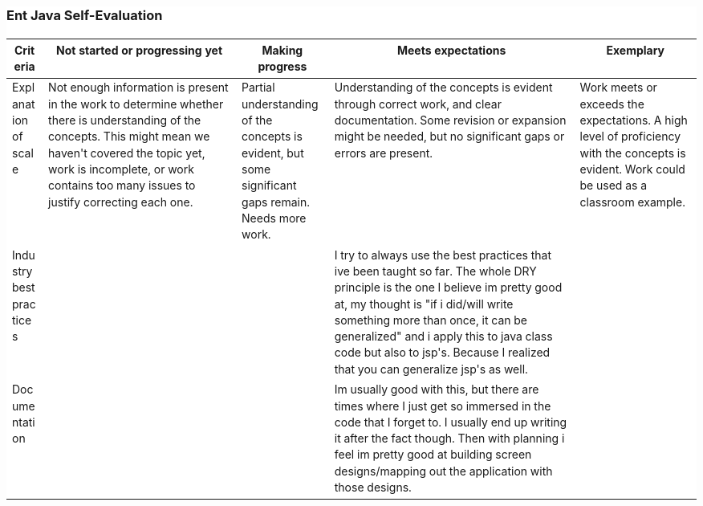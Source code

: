 ### Ent Java Self-Evaluation
| Criteria                                    | Not started or progressing yet                                                                                                                                                                                                                    | Making progress                                                                                                                                                                                                   | Meets expectations                                                                                                                                                                                                                                                                                                                                                                                                                                | Exemplary                                                                                                                                    |
|---------------------------------------------|---------------------------------------------------------------------------------------------------------------------------------------------------------------------------------------------------------------------------------------------------|-------------------------------------------------------------------------------------------------------------------------------------------------------------------------------------------------------------------|---------------------------------------------------------------------------------------------------------------------------------------------------------------------------------------------------------------------------------------------------------------------------------------------------------------------------------------------------------------------------------------------------------------------------------------------------|----------------------------------------------------------------------------------------------------------------------------------------------|
| Explanation of scale                        | Not enough information is present in the work to determine whether there is understanding of the concepts. This might mean we haven't covered the topic yet, work is incomplete, or work contains too many issues to justify correcting each one. | Partial understanding of the concepts is evident, but some significant gaps remain. Needs more work.                                                                                                              | Understanding of the concepts is evident through correct work, and clear documentation. Some revision or expansion might be needed, but no significant gaps or errors are present.                                                                                                                                                                                                                                                                | Work meets or exceeds the expectations. A high level of proficiency with the concepts is evident. Work could be used as a classroom example. |
| Industry best practices                     |                                                                                                                                                                                                                                                   |                                                                                                                                                                                                                   | I try to always use the best practices that ive been taught so far. The whole DRY principle is the one I believe im pretty good at, my thought is "if i did/will write something more than once, it can be generalized" and i apply this to java class code but also to jsp's. Because I realized that you can generalize jsp's as well.                                                                                                          |                                                                                                                                              |
| Documentation                               |                                                                                                                                                                                                                                                   |                                                                                                                                                                                                                   | Im usually good with this, but there are times where I just get so immersed in the code that I forget to. I usually end up writing it after the fact though. Then with planning i feel im pretty good at building screen designs/mapping out the application with those designs.                                                                                                                                                                  |                                                                                                                                              |